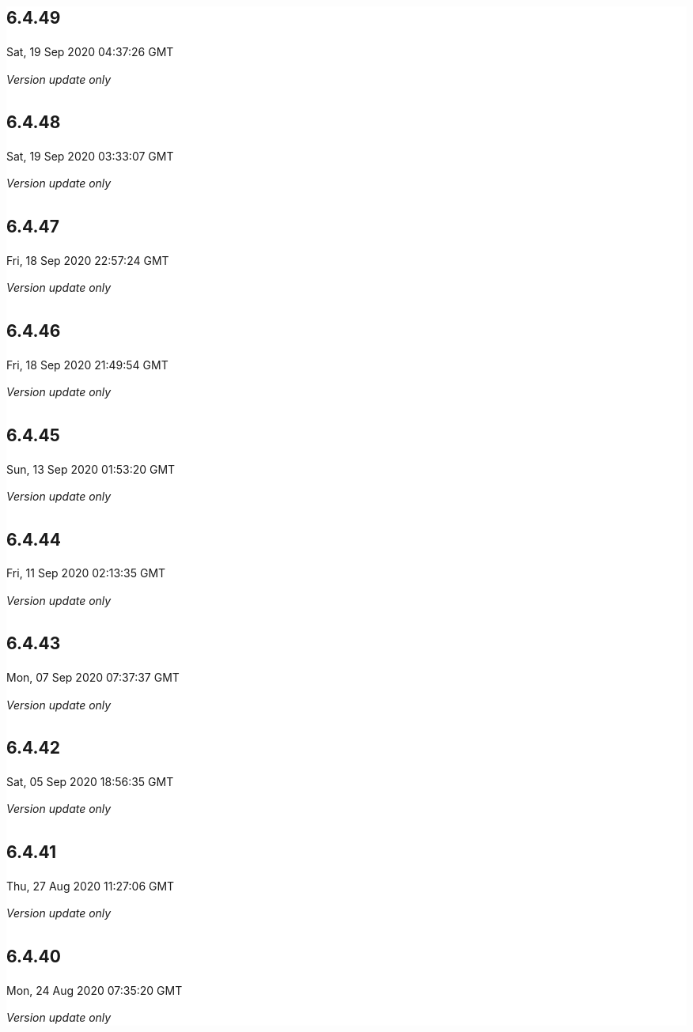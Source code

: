 ## 6.4.49
Sat, 19 Sep 2020 04:37:26 GMT

_Version update only_

## 6.4.48
Sat, 19 Sep 2020 03:33:07 GMT

_Version update only_

## 6.4.47
Fri, 18 Sep 2020 22:57:24 GMT

_Version update only_

## 6.4.46
Fri, 18 Sep 2020 21:49:54 GMT

_Version update only_

## 6.4.45
Sun, 13 Sep 2020 01:53:20 GMT

_Version update only_

## 6.4.44
Fri, 11 Sep 2020 02:13:35 GMT

_Version update only_

## 6.4.43
Mon, 07 Sep 2020 07:37:37 GMT

_Version update only_

## 6.4.42
Sat, 05 Sep 2020 18:56:35 GMT

_Version update only_

## 6.4.41
Thu, 27 Aug 2020 11:27:06 GMT

_Version update only_

## 6.4.40
Mon, 24 Aug 2020 07:35:20 GMT

_Version update only_
